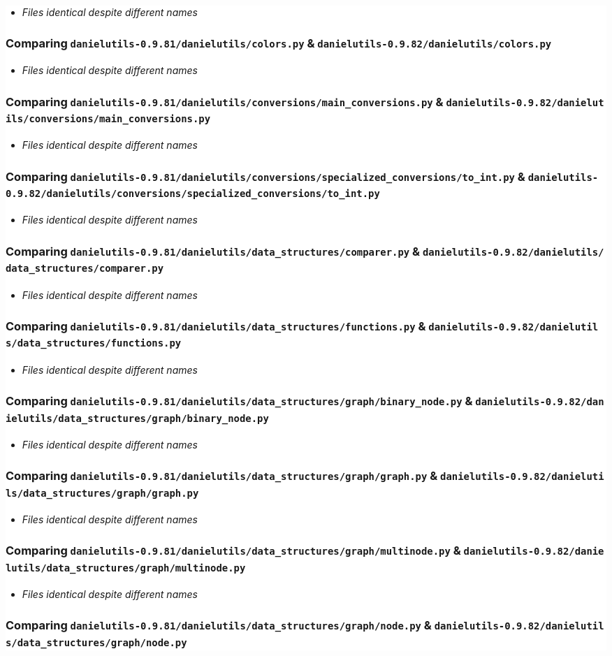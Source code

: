  * *Files identical despite different names*

### Comparing `danielutils-0.9.81/danielutils/colors.py` & `danielutils-0.9.82/danielutils/colors.py`

 * *Files identical despite different names*

### Comparing `danielutils-0.9.81/danielutils/conversions/main_conversions.py` & `danielutils-0.9.82/danielutils/conversions/main_conversions.py`

 * *Files identical despite different names*

### Comparing `danielutils-0.9.81/danielutils/conversions/specialized_conversions/to_int.py` & `danielutils-0.9.82/danielutils/conversions/specialized_conversions/to_int.py`

 * *Files identical despite different names*

### Comparing `danielutils-0.9.81/danielutils/data_structures/comparer.py` & `danielutils-0.9.82/danielutils/data_structures/comparer.py`

 * *Files identical despite different names*

### Comparing `danielutils-0.9.81/danielutils/data_structures/functions.py` & `danielutils-0.9.82/danielutils/data_structures/functions.py`

 * *Files identical despite different names*

### Comparing `danielutils-0.9.81/danielutils/data_structures/graph/binary_node.py` & `danielutils-0.9.82/danielutils/data_structures/graph/binary_node.py`

 * *Files identical despite different names*

### Comparing `danielutils-0.9.81/danielutils/data_structures/graph/graph.py` & `danielutils-0.9.82/danielutils/data_structures/graph/graph.py`

 * *Files identical despite different names*

### Comparing `danielutils-0.9.81/danielutils/data_structures/graph/multinode.py` & `danielutils-0.9.82/danielutils/data_structures/graph/multinode.py`

 * *Files identical despite different names*

### Comparing `danielutils-0.9.81/danielutils/data_structures/graph/node.py` & `danielutils-0.9.82/danielutils/data_structures/graph/node.py`
